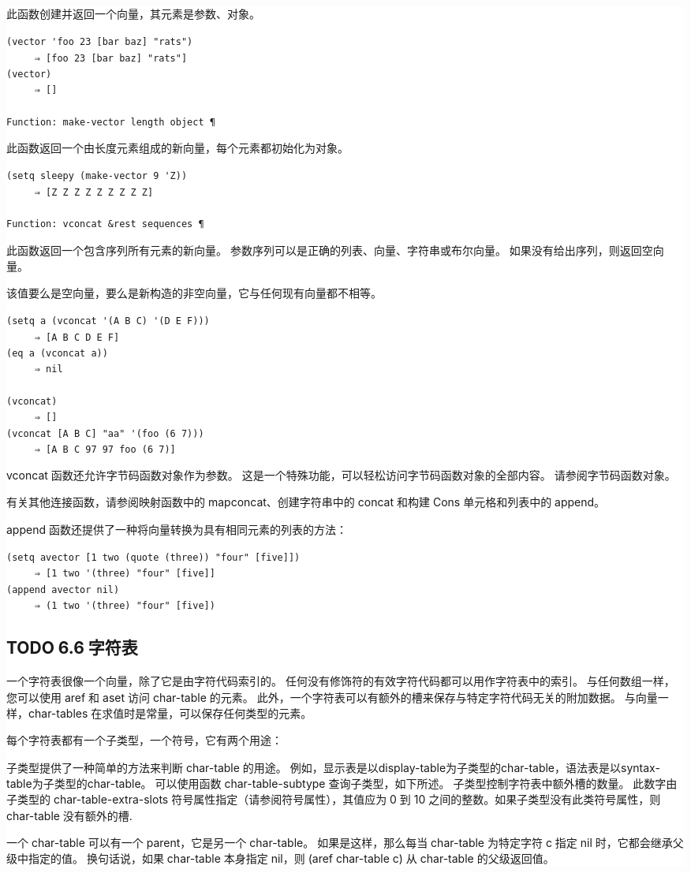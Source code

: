 此函数创建并返回一个向量，其元素是参数、对象。

    (vector 'foo 23 [bar baz] "rats")
         ⇒ [foo 23 [bar baz] "rats"]
    (vector)
         ⇒ []

    Function: make-vector length object ¶

此函数返回一个由长度元素组成的新向量，每个元素都初始化为对象。

    (setq sleepy (make-vector 9 'Z))
         ⇒ [Z Z Z Z Z Z Z Z Z]

    Function: vconcat &rest sequences ¶

此函数返回一个包含序列所有元素的新向量。  参数序列可以是正确的列表、向量、字符串或布尔向量。  如果没有给出序列，则返回空向量。

该值要么是空向量，要么是新构造的非空向量，它与任何现有向量都不相等。

    (setq a (vconcat '(A B C) '(D E F)))
         ⇒ [A B C D E F]
    (eq a (vconcat a))
         ⇒ nil
    
    (vconcat)
         ⇒ []
    (vconcat [A B C] "aa" '(foo (6 7)))
         ⇒ [A B C 97 97 foo (6 7)]

vconcat 函数还允许字节码函数对象作为参数。  这是一个特殊功能，可以轻松访问字节码函数对象的全部内容。  请参阅字节码函数对象。

有关其他连接函数，请参阅映射函数中的 mapconcat、创建字符串中的 concat 和构建 Cons 单元格和列表中的 append。

append 函数还提供了一种将向量转换为具有相同元素的列表的方法：

    (setq avector [1 two (quote (three)) "four" [five]])
         ⇒ [1 two '(three) "four" [five]]
    (append avector nil)
         ⇒ (1 two '(three) "four" [five])


<a id="orgf00742a"></a>

## TODO 6.6 字符表

一个字符表很像一个向量，除了它是由字符代码索引的。  任何没有修饰符的有效字符代码都可以用作字符表中的索引。  与任何数组一样，您可以使用 aref 和 aset 访问 char-table 的元素。  此外，一个字符表可以有额外的槽来保存与特定字符代码无关的附加数据。  与向量一样，char-tables 在求值时是常量，可以保存任何类型的元素。

每个字符表都有一个子类型，一个符号，它有两个用途：

子类型提供了一种简单的方法来判断 char-table 的用途。  例如，显示表是以display-table为子类型的char-table，语法表是以syntax-table为子类型的char-table。  可以使用函数 char-table-subtype 查询子类型，如下所述。
子类型控制字符表中额外槽的数量。  此数字由子类型的 char-table-extra-slots 符号属性指定（请参阅符号属性），其值应为 0 到 10 之间的整数。如果子类型没有此类符号属性，则 char-table 没有额外的槽.

一个 char-table 可以有一个 parent，它是另一个 char-table。  如果是这样，那么每当 char-table 为特定字符 c 指定 nil 时，它都会继承父级中指定的值。  换句话说，如果 char-table 本身指定 nil，则 (aref char-table c) 从 char-table 的父级返回值。
